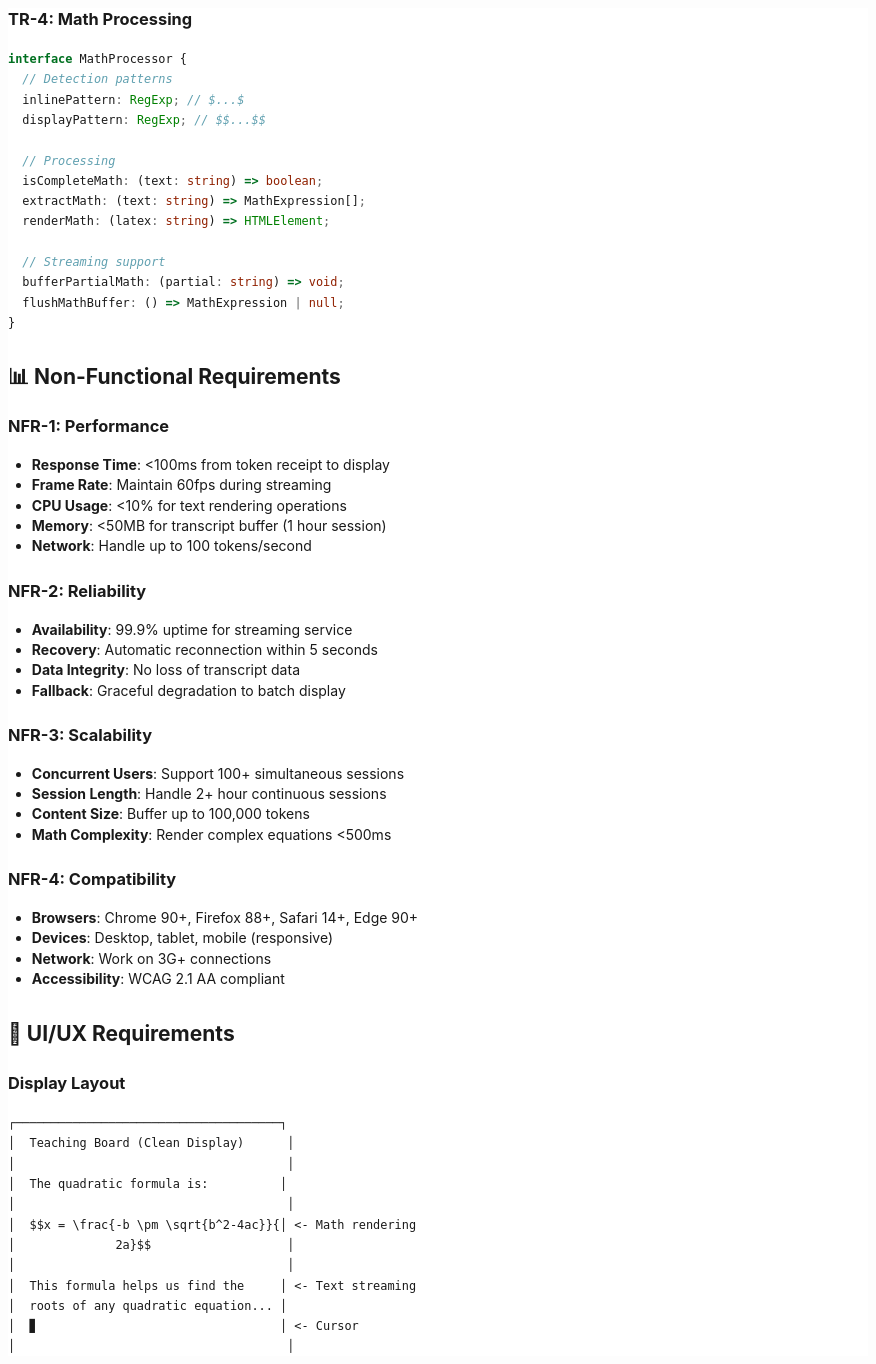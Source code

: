 ### TR-4: Math Processing
```typescript
interface MathProcessor {
  // Detection patterns
  inlinePattern: RegExp; // $...$
  displayPattern: RegExp; // $$...$$

  // Processing
  isCompleteMath: (text: string) => boolean;
  extractMath: (text: string) => MathExpression[];
  renderMath: (latex: string) => HTMLElement;

  // Streaming support
  bufferPartialMath: (partial: string) => void;
  flushMathBuffer: () => MathExpression | null;
}
```

## 📊 Non-Functional Requirements

### NFR-1: Performance
- **Response Time**: <100ms from token receipt to display
- **Frame Rate**: Maintain 60fps during streaming
- **CPU Usage**: <10% for text rendering operations
- **Memory**: <50MB for transcript buffer (1 hour session)
- **Network**: Handle up to 100 tokens/second

### NFR-2: Reliability
- **Availability**: 99.9% uptime for streaming service
- **Recovery**: Automatic reconnection within 5 seconds
- **Data Integrity**: No loss of transcript data
- **Fallback**: Graceful degradation to batch display

### NFR-3: Scalability
- **Concurrent Users**: Support 100+ simultaneous sessions
- **Session Length**: Handle 2+ hour continuous sessions
- **Content Size**: Buffer up to 100,000 tokens
- **Math Complexity**: Render complex equations <500ms

### NFR-4: Compatibility
- **Browsers**: Chrome 90+, Firefox 88+, Safari 14+, Edge 90+
- **Devices**: Desktop, tablet, mobile (responsive)
- **Network**: Work on 3G+ connections
- **Accessibility**: WCAG 2.1 AA compliant

## 🎨 UI/UX Requirements

### Display Layout
```
┌─────────────────────────────────────┐
│  Teaching Board (Clean Display)      │
│                                      │
│  The quadratic formula is:          │
│                                      │
│  $$x = \frac{-b \pm \sqrt{b^2-4ac}}{│ <- Math rendering
│              2a}$$                   │
│                                      │
│  This formula helps us find the     │ <- Text streaming
│  roots of any quadratic equation... │
│  ▊                                  │ <- Cursor
│                                      │
```